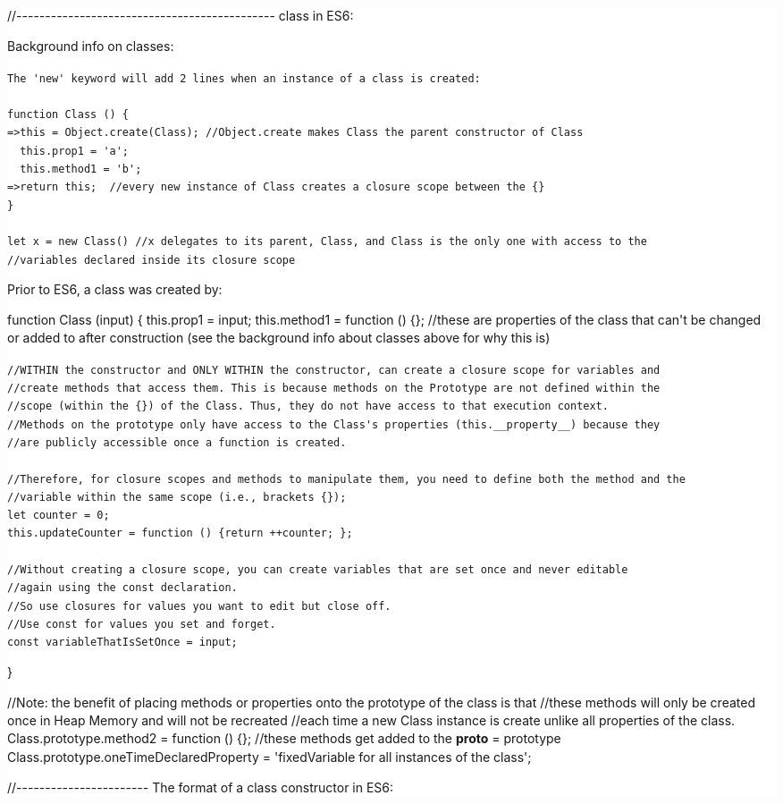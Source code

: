   //---------------------------------------------
  class in ES6:

  Background info on classes:

    The 'new' keyword will add 2 lines when an instance of a class is created:

    function Class () {
    =>this = Object.create(Class); //Object.create makes Class the parent constructor of Class
      this.prop1 = 'a';
      this.method1 = 'b';
    =>return this;  //every new instance of Class creates a closure scope between the {}
    }

    let x = new Class() //x delegates to its parent, Class, and Class is the only one with access to the
    //variables declared inside its closure scope

  Prior to ES6, a class was created by:

  function Class (input) {
    this.prop1 = input;
    this.method1 = function () {};  //these are properties of the class that can't be changed or added to after construction (see the background info about classes above for why this is)

    //WITHIN the constructor and ONLY WITHIN the constructor, can create a closure scope for variables and
    //create methods that access them. This is because methods on the Prototype are not defined within the
    //scope (within the {}) of the Class. Thus, they do not have access to that execution context.
    //Methods on the prototype only have access to the Class's properties (this.__property__) because they
    //are publicly accessible once a function is created.

    //Therefore, for closure scopes and methods to manipulate them, you need to define both the method and the
    //variable within the same scope (i.e., brackets {});
    let counter = 0;
    this.updateCounter = function () {return ++counter; };

    //Without creating a closure scope, you can create variables that are set once and never editable
    //again using the const declaration.
    //So use closures for values you want to edit but close off.
    //Use const for values you set and forget.
    const variableThatIsSetOnce = input;
  }

  //Note: the benefit of placing methods or properties onto the prototype of the class is that
  //these methods will only be created once in Heap Memory and will not be recreated
  //each time a new Class instance is create unlike all properties of the class.
  Class.prototype.method2 = function () {}; //these methods get added to the __proto__ = prototype
  Class.prototype.oneTimeDeclaredProperty = 'fixedVariable for all instances of the class';

  //-----------------------
  The format of a class constructor in ES6:
